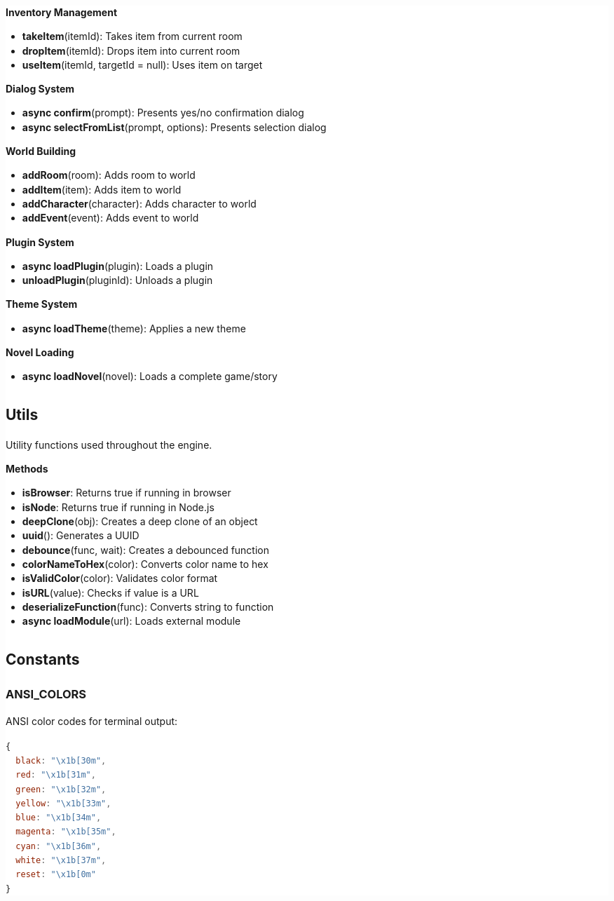 **Inventory Management**
- **takeItem**(itemId): Takes item from current room
- **dropItem**(itemId): Drops item into current room
- **useItem**(itemId, targetId = null): Uses item on target

**Dialog System**
- **async confirm**(prompt): Presents yes/no confirmation dialog
- **async selectFromList**(prompt, options): Presents selection dialog

**World Building**
- **addRoom**(room): Adds room to world
- **addItem**(item): Adds item to world
- **addCharacter**(character): Adds character to world
- **addEvent**(event): Adds event to world

**Plugin System**
- **async loadPlugin**(plugin): Loads a plugin
- **unloadPlugin**(pluginId): Unloads a plugin

**Theme System**
- **async loadTheme**(theme): Applies a new theme

**Novel Loading**
- **async loadNovel**(novel): Loads a complete game/story

## Utils

Utility functions used throughout the engine.

**Methods**
- **isBrowser**: Returns true if running in browser
- **isNode**: Returns true if running in Node.js
- **deepClone**(obj): Creates a deep clone of an object
- **uuid**(): Generates a UUID
- **debounce**(func, wait): Creates a debounced function
- **colorNameToHex**(color): Converts color name to hex
- **isValidColor**(color): Validates color format
- **isURL**(value): Checks if value is a URL
- **deserializeFunction**(func): Converts string to function
- **async loadModule**(url): Loads external module

## Constants

### ANSI_COLORS

ANSI color codes for terminal output:

```javascript
{
  black: "\x1b[30m",
  red: "\x1b[31m",
  green: "\x1b[32m",
  yellow: "\x1b[33m",
  blue: "\x1b[34m",
  magenta: "\x1b[35m",
  cyan: "\x1b[36m",
  white: "\x1b[37m",
  reset: "\x1b[0m"
}
```
